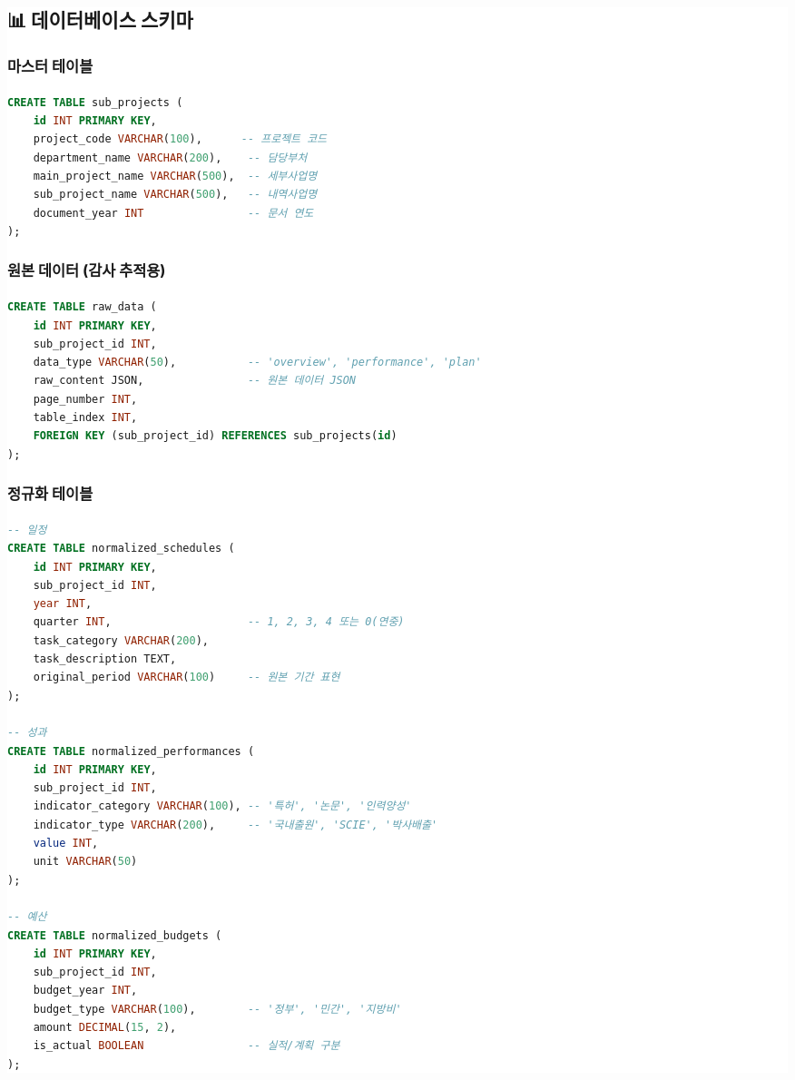 ```
```

## 📊 데이터베이스 스키마

### 마스터 테이블
```sql
CREATE TABLE sub_projects (
    id INT PRIMARY KEY,
    project_code VARCHAR(100),      -- 프로젝트 코드
    department_name VARCHAR(200),    -- 담당부처
    main_project_name VARCHAR(500),  -- 세부사업명
    sub_project_name VARCHAR(500),   -- 내역사업명
    document_year INT                -- 문서 연도
);
```

### 원본 데이터 (감사 추적용)
```sql
CREATE TABLE raw_data (
    id INT PRIMARY KEY,
    sub_project_id INT,
    data_type VARCHAR(50),           -- 'overview', 'performance', 'plan'
    raw_content JSON,                -- 원본 데이터 JSON
    page_number INT,
    table_index INT,
    FOREIGN KEY (sub_project_id) REFERENCES sub_projects(id)
);
```

### 정규화 테이블
```sql
-- 일정
CREATE TABLE normalized_schedules (
    id INT PRIMARY KEY,
    sub_project_id INT,
    year INT,
    quarter INT,                     -- 1, 2, 3, 4 또는 0(연중)
    task_category VARCHAR(200),
    task_description TEXT,
    original_period VARCHAR(100)     -- 원본 기간 표현
);

-- 성과
CREATE TABLE normalized_performances (
    id INT PRIMARY KEY,
    sub_project_id INT,
    indicator_category VARCHAR(100), -- '특허', '논문', '인력양성'
    indicator_type VARCHAR(200),     -- '국내출원', 'SCIE', '박사배출'
    value INT,
    unit VARCHAR(50)
);

-- 예산
CREATE TABLE normalized_budgets (
    id INT PRIMARY KEY,
    sub_project_id INT,
    budget_year INT,
    budget_type VARCHAR(100),        -- '정부', '민간', '지방비'
    amount DECIMAL(15, 2),
    is_actual BOOLEAN                -- 실적/계획 구분
);
```
